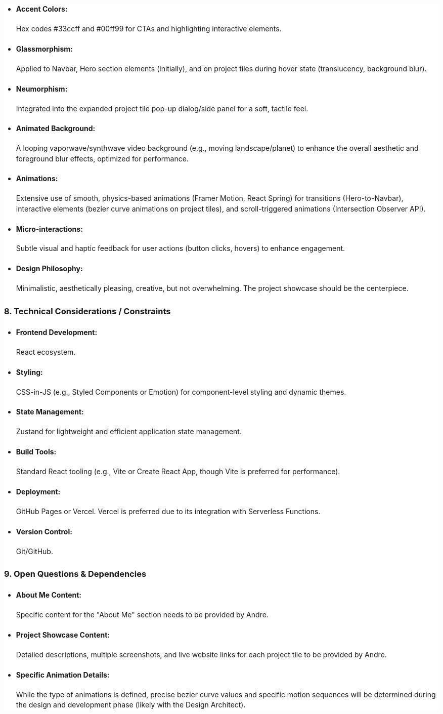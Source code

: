- #### Accent Colors: 
  Hex codes #33ccff and #00ff99 for CTAs and highlighting interactive elements.

- #### Glassmorphism: 
  Applied to Navbar, Hero section elements (initially), and on project tiles during hover state (translucency, background blur).

- #### Neumorphism: 
  Integrated into the expanded project tile pop-up dialog/side panel for a soft, tactile feel.

- #### Animated Background: 
  A looping vaporwave/synthwave video background (e.g., moving landscape/planet) to enhance the overall aesthetic and foreground blur effects, optimized for performance.
 
- #### Animations: 
  Extensive use of smooth, physics-based animations (Framer Motion, React Spring) for transitions (Hero-to-Navbar), interactive elements (bezier curve animations on project tiles), and scroll-triggered animations (Intersection Observer API).
 
- #### Micro-interactions: 
  Subtle visual and haptic feedback for user actions (button clicks, hovers) to enhance engagement.
 
- #### Design Philosophy: 
  Minimalistic, aesthetically pleasing, creative, but not overwhelming. The project showcase should be the centerpiece.



### 8. Technical Considerations / Constraints

- #### Frontend Development: 
  React ecosystem.

- #### Styling: 
  CSS-in-JS (e.g., Styled Components or Emotion) for component-level styling and dynamic themes.

- #### State Management: 
  Zustand for lightweight and efficient application state management.

- #### Build Tools: 
  Standard React tooling (e.g., Vite or Create React App, though Vite is preferred for performance).

- #### Deployment: 
  GitHub Pages or Vercel. Vercel is preferred due to its integration with Serverless Functions.

- #### Version Control: 
  Git/GitHub.



### 9. Open Questions & Dependencies

- #### About Me Content: 
  Specific content for the "About Me" section needs to be provided by Andre.

- #### Project Showcase Content: 
  Detailed descriptions, multiple screenshots, and live website links for each project tile to be provided by Andre.

- #### Specific Animation Details: 
  While the type of animations is defined, precise bezier curve values and specific motion sequences will be determined during the design and development phase (likely with the Design Architect).
